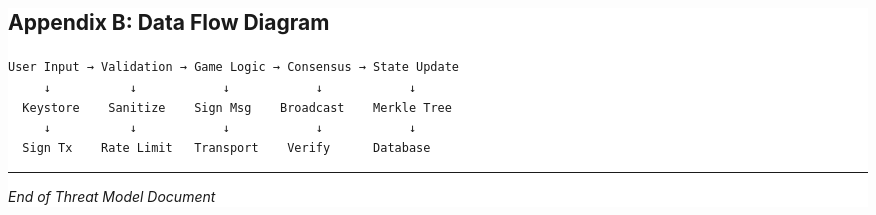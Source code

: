 
## Appendix B: Data Flow Diagram

```
User Input → Validation → Game Logic → Consensus → State Update
     ↓           ↓            ↓            ↓            ↓
  Keystore    Sanitize    Sign Msg    Broadcast    Merkle Tree
     ↓           ↓            ↓            ↓            ↓
  Sign Tx    Rate Limit   Transport    Verify      Database
```

---

*End of Threat Model Document*